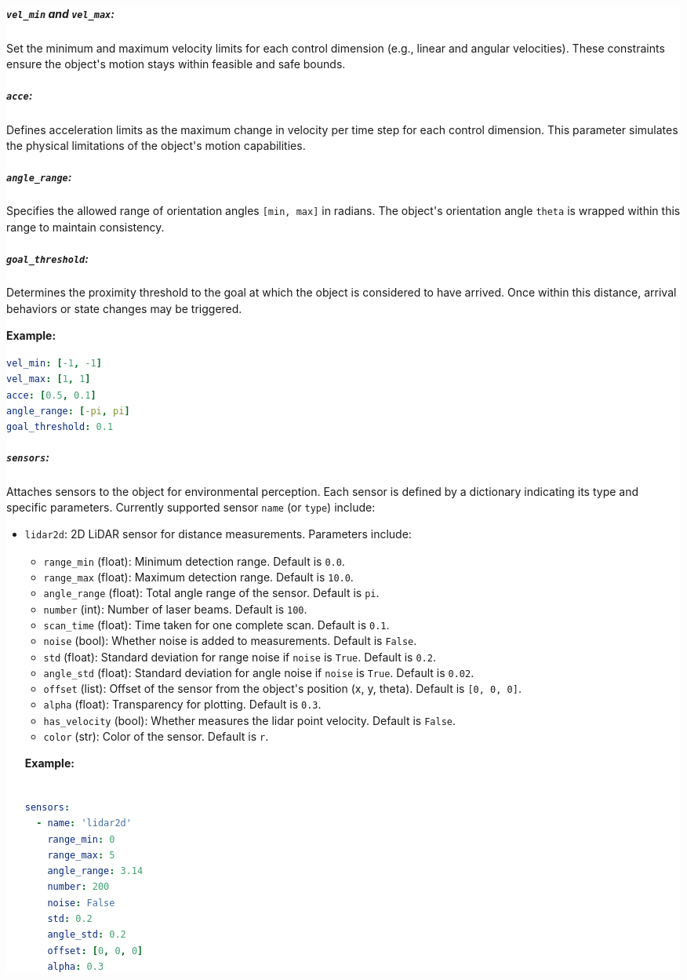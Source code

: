 ##### **`vel_min`** and **`vel_max`**:
  Set the minimum and maximum velocity limits for each control dimension (e.g., linear and angular velocities). These constraints ensure the object's motion stays within feasible and safe bounds. 

##### **`acce`**:
  Defines acceleration limits as the maximum change in velocity per time step for each control dimension. This parameter simulates the physical limitations of the object's motion capabilities.

##### **`angle_range`**:
  Specifies the allowed range of orientation angles `[min, max]` in radians. The object's orientation angle `theta` is wrapped within this range to maintain consistency. 

##### **`goal_threshold`**:
  Determines the proximity threshold to the goal at which the object is considered to have arrived. Once within this distance, arrival behaviors or state changes may be triggered.

  **Example:**
  ```yaml
  vel_min: [-1, -1]
  vel_max: [1, 1]
  acce: [0.5, 0.1]
  angle_range: [-pi, pi]
  goal_threshold: 0.1
  ```

##### **`sensors`**:
  Attaches sensors to the object for environmental perception. Each sensor is defined by a dictionary indicating its type and specific parameters. Currently supported sensor `name` (or `type`) include:
  - `lidar2d`: 2D LiDAR sensor for distance measurements. Parameters include:
    - `range_min` (float): Minimum detection range. Default is `0.0`.
    - `range_max` (float): Maximum detection range. Default is `10.0`.
    - `angle_range` (float): Total angle range of the sensor. Default is `pi`.
    - `number` (int): Number of laser beams. Default is `100`.
    - `scan_time` (float): Time taken for one complete scan. Default is `0.1`.
    - `noise` (bool): Whether noise is added to measurements. Default is `False`.
    - `std` (float): Standard deviation for range noise if `noise` is `True`. Default is `0.2`.
    - `angle_std` (float): Standard deviation for angle noise if `noise` is `True`. Default is `0.02`.
    - `offset` (list): Offset of the sensor from the object's position (x, y, theta). Default is `[0, 0, 0]`.
    - `alpha` (float): Transparency for plotting. Default is `0.3`.
    - `has_velocity` (bool): Whether measures the lidar point velocity. Default is `False`.
    - `color` (str): Color of the sensor. Default is `r`.

    **Example:**
    ```yaml
    
    sensors:
      - name: 'lidar2d'
        range_min: 0
        range_max: 5
        angle_range: 3.14 
        number: 200
        noise: False
        std: 0.2
        angle_std: 0.2
        offset: [0, 0, 0]
        alpha: 0.3
    ```
